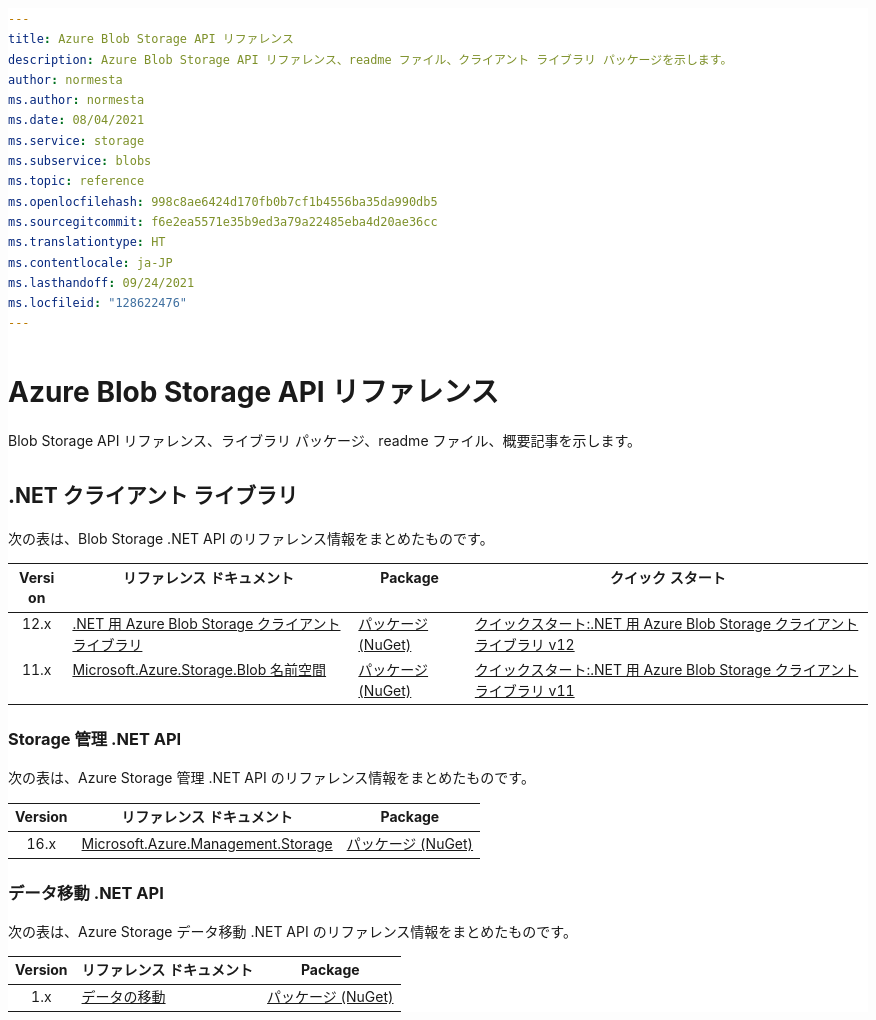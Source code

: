 ```yaml
---
title: Azure Blob Storage API リファレンス
description: Azure Blob Storage API リファレンス、readme ファイル、クライアント ライブラリ パッケージを示します。
author: normesta
ms.author: normesta
ms.date: 08/04/2021
ms.service: storage
ms.subservice: blobs
ms.topic: reference
ms.openlocfilehash: 998c8ae6424d170fb0b7cf1b4556ba35da990db5
ms.sourcegitcommit: f6e2ea5571e35b9ed3a79a22485eba4d20ae36cc
ms.translationtype: HT
ms.contentlocale: ja-JP
ms.lasthandoff: 09/24/2021
ms.locfileid: "128622476"
---
```

# <a name="azure-blob-storage-api-reference"></a>Azure Blob Storage API リファレンス

Blob Storage API リファレンス、ライブラリ パッケージ、readme ファイル、概要記事を示します。

## <a name="net-client-libraries"></a>.NET クライアント ライブラリ

次の表は、Blob Storage .NET API のリファレンス情報をまとめたものです。

|  Version  | リファレンス ドキュメント | Package | クイック スタート |
| :-------: | ----------------------- | ------- | ---------- |
| 12.x | [.NET 用 Azure Blob Storage クライアント ライブラリ](/dotnet/api/overview/azure/storage.blobs-readme) | [パッケージ (NuGet)](https://www.nuget.org/packages/Azure.Storage.Blobs/) | [クイックスタート:.NET 用 Azure Blob Storage クライアント ライブラリ v12](./storage-quickstart-blobs-dotnet.md) |
| 11.x | [Microsoft.Azure.Storage.Blob 名前空間](/dotnet/api/microsoft.azure.storage.blob) | [パッケージ (NuGet)](https://www.nuget.org/packages/Microsoft.Azure.Storage.Blob/) | [クイックスタート:.NET 用 Azure Blob Storage クライアント ライブラリ v11](./storage-quickstart-blobs-dotnet-legacy.md) |

### <a name="storage-management-net-apis"></a>Storage 管理 .NET API

次の表は、Azure Storage 管理 .NET API のリファレンス情報をまとめたものです。

|  Version  | リファレンス ドキュメント | Package |
| :-------: | ----------------------- | ------- |
| 16.x | [Microsoft.Azure.Management.Storage](/dotnet/api/microsoft.azure.management.storage) | [パッケージ (NuGet)](https://www.nuget.org/packages/Microsoft.Azure.Management.Storage/) |

### <a name="data-movement-net-apis"></a>データ移動 .NET API

次の表は、Azure Storage データ移動 .NET API のリファレンス情報をまとめたものです。

|  Version  | リファレンス ドキュメント | Package |
| :-------: | ----------------------- | ------- |
| 1.x | [データの移動](/dotnet/api/microsoft.azure.storage.datamovement) | [パッケージ (NuGet)](https://www.nuget.org/packages/Microsoft.Azure.Storage.DataMovement/) |
